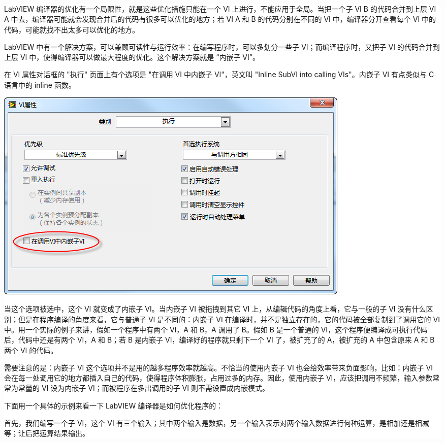 LabVIEW 编译器的优化有一个局限性，就是这些优化措施只能在一个 VI 上进行，不能应用于全局。当把一个子 VI B 的代码合并到上层 VI A 中去，编译器可能就会发现合并后的代码有很多可以优化的地方；若 VI A 和 B 的代码分别在不同的 VI 中，编译器分开查看每个 VI 中的代码，可能就找不出太多可以优化的地方。

LabVIEW 中有一个解决方案，可以兼顾可读性与运行效率：在编写程序时，可以多划分一些子 VI；而编译程序时，又把子 VI 的代码合并到上层 VI 中，使得编译器可以做最大程度的优化。这个解决方案就是 “内嵌子 VI”。

在 VI 属性对话框的 "执行" 页面上有个选项是 "在调用 VI 中内嵌子 VI"，英文叫 "Inline SubVI into calling VIs"。内嵌子 VI 有点类似与 C 语言中的 inline 函数。

![](images_2/image1.png)

当这个选项被选中，这个 VI 就变成了内嵌子 VI。当内嵌子 VI 被拖拽到其它 VI 上，从编辑代码的角度上看，它与一般的子 VI 没有什么区别；但是在程序编译的角度来看，它与普通子 VI 是不同的：内嵌子 VI 在编译时，并不是独立存在的，它的代码被全部复制到了调用它的 VI 中。用一个实际的例子来讲，假如一个程序中有两个 VI，A 和 B，A 调用了 B。假如 B 是一个普通的 VI，这个程序便编译成可执行代码后，代码中还是有两个 VI，A 和 B；若 B 是内嵌子 VI，编译好的程序就只剩下一个 VI 了，被扩充了的 A，被扩充的 A 中包含原来 A 和 B 两个 VI 的代码。

需要注意的是：内嵌子 VI 这个选项并不是用的越多程序效率就越高。不恰当的使用内嵌子 VI 也会给效率带来负面影响，比如：内嵌子 VI 会在每一处调用它的地方都插入自己的代码，使得程序体积膨胀，占用过多的内存。因此，使用内嵌子 VI，应该把调用不频繁，输入参数常常为常量的 VI 设为内嵌子 VI；而被程序在多出调用的子 VI 则不需设置成内嵌模式。

下面用一个具体的示例来看一下 LabVIEW 编译器是如何优化程序的：

首先，我们编写一个子 VI，这个 VI 有三个输入；其中两个输入是数据，另一个输入表示对两个输入数据进行何种运算，是相加还是相减等；让后把运算结果输出。
